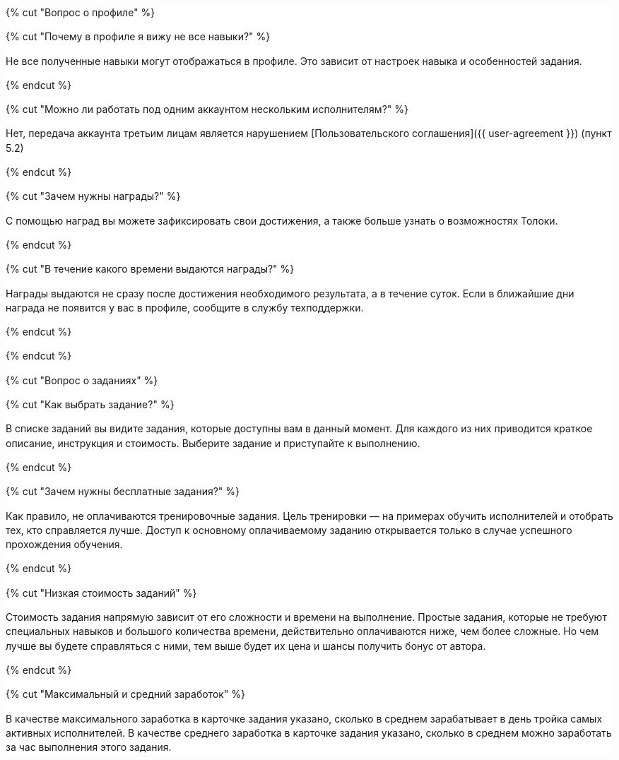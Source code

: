 {% cut "Вопрос о профиле" %}

{% cut "Почему в профиле я вижу не все навыки?" %}

Не все полученные навыки могут отображаться в профиле. Это зависит от настроек навыка и особенностей задания.

{% endcut %}

{% cut "Можно ли работать под одним аккаунтом нескольким исполнителям?" %}

Нет, передача аккаунта третьим лицам является нарушением [Пользовательского соглашения]({{ user-agreement }}) (пункт 5.2)

{% endcut %}

{% cut "Зачем нужны награды?" %}

С помощью наград вы можете зафиксировать свои достижения, а также больше узнать о возможностях Толоки.

{% endcut %}

{% cut "В течение какого времени выдаются награды?" %}

Награды выдаются не сразу после достижения необходимого результата, а в течение суток. Если в ближайшие дни награда не появится у вас в профиле, сообщите в службу техподдержки.

{% endcut %}

{% endcut %}

{% cut "Вопрос о заданиях" %}

{% cut "Как выбрать задание?" %}

В списке заданий вы видите задания, которые доступны вам в данный момент. Для каждого из них приводится краткое описание, инструкция и стоимость. Выберите задание и приступайте к выполнению.

{% endcut %}

{% cut "Зачем нужны бесплатные задания?" %}

Как правило, не оплачиваются тренировочные задания. Цель тренировки — на примерах обучить исполнителей и отобрать тех, кто справляется лучше. Доступ к основному оплачиваемому заданию открывается только в случае успешного прохождения обучения.

{% endcut %}

{% cut "Низкая стоимость заданий" %}

Стоимость задания напрямую зависит от его сложности и времени на выполнение. Простые задания, которые не требуют специальных навыков и большого количества времени, действительно оплачиваются ниже, чем более сложные. Но чем лучше вы будете справляться с ними, тем выше будет их цена и шансы получить бонус от автора.

{% endcut %}

{% cut "Максимальный и средний заработок" %}

В качестве максимального заработка в карточке задания указано, сколько в среднем зарабатывает в день тройка самых активных исполнителей.
В качестве среднего заработка в карточке задания указано, сколько в среднем можно заработать за час выполнения этого задания.

